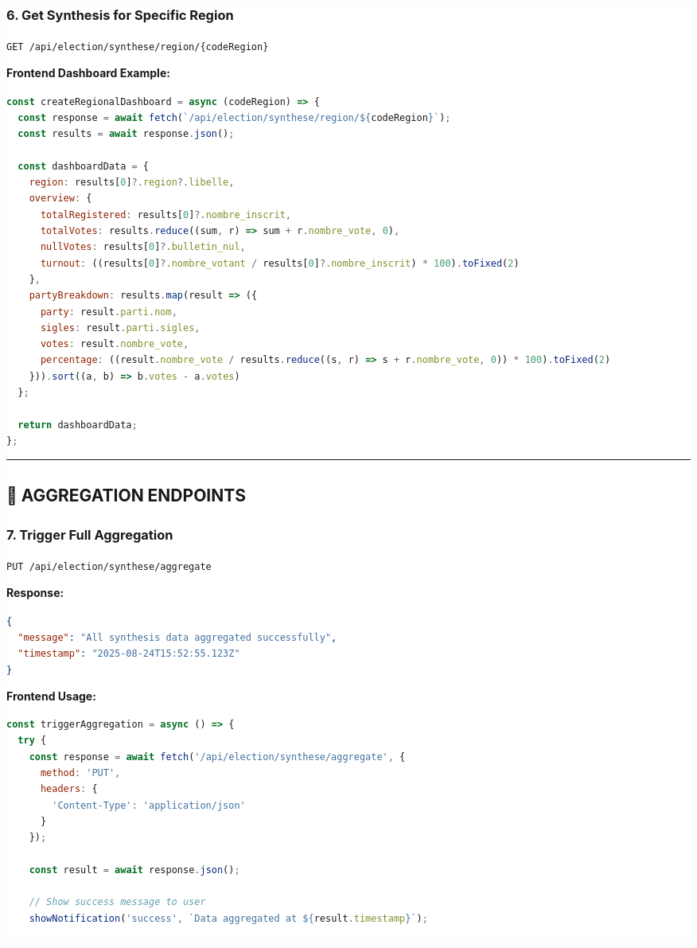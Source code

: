 ### 6. Get Synthesis for Specific Region
```http
GET /api/election/synthese/region/{codeRegion}
```

**Frontend Dashboard Example:**
```javascript
const createRegionalDashboard = async (codeRegion) => {
  const response = await fetch(`/api/election/synthese/region/${codeRegion}`);
  const results = await response.json();
  
  const dashboardData = {
    region: results[0]?.region?.libelle,
    overview: {
      totalRegistered: results[0]?.nombre_inscrit,
      totalVotes: results.reduce((sum, r) => sum + r.nombre_vote, 0),
      nullVotes: results[0]?.bulletin_nul,
      turnout: ((results[0]?.nombre_votant / results[0]?.nombre_inscrit) * 100).toFixed(2)
    },
    partyBreakdown: results.map(result => ({
      party: result.parti.nom,
      sigles: result.parti.sigles,
      votes: result.nombre_vote,
      percentage: ((result.nombre_vote / results.reduce((s, r) => s + r.nombre_vote, 0)) * 100).toFixed(2)
    })).sort((a, b) => b.votes - a.votes)
  };
  
  return dashboardData;
};
```

---

## 🔄 AGGREGATION ENDPOINTS

### 7. Trigger Full Aggregation
```http
PUT /api/election/synthese/aggregate
```

**Response:**
```json
{
  "message": "All synthesis data aggregated successfully",
  "timestamp": "2025-08-24T15:52:55.123Z"
}
```

**Frontend Usage:**
```javascript
const triggerAggregation = async () => {
  try {
    const response = await fetch('/api/election/synthese/aggregate', {
      method: 'PUT',
      headers: {
        'Content-Type': 'application/json'
      }
    });
    
    const result = await response.json();
    
    // Show success message to user
    showNotification('success', `Data aggregated at ${result.timestamp}`);
    
```
